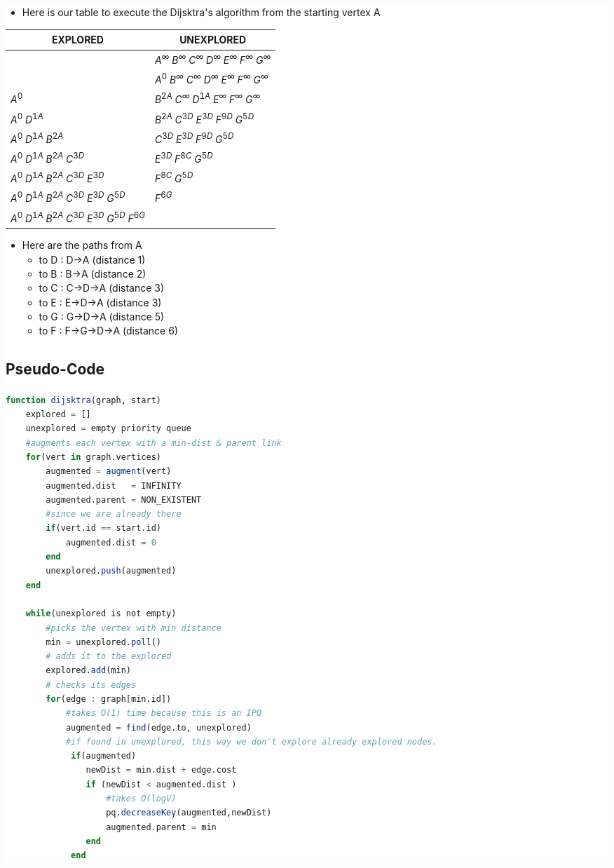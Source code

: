 - Here is our table to execute the Dijsktra's algorithm from the starting vertex A

| EXPLORED                                           | UNEXPLORED                                                                                 |
| -------------------------------------------------- | ------------------------------------------------------------------------------------------ |
|                                                    | $A^{\infty}$ $B^{\infty}$ $C^{\infty}$ $D^{\infty}$ $E^{\infty}$ $F^{\infty}$ $G^{\infty}$ |
|                                                    | $A^{0}$ $B^{\infty}$ $C^{\infty}$ $D^{\infty}$ $E^{\infty}$ $F^{\infty}$ $G^{\infty}$      |
| $A^0$                                              | $B^{2A}$ $C^{\infty}$ $D^{1A}$ $E^{\infty}$ $F^{\infty}$ $G^{\infty}$                      |
| $A^0$ $D^{1A}$                                     | $B^{2A}$ $C^{3D}$  $E^{3D}$ $F^{9D}$ $G^{5D}$                                              |
| $A^0$ $D^{1A}$ $B^{2A}$                            | $C^{3D}$  $E^{3D}$ $F^{9D}$ $G^{5D}$                                                       |
| $A^0$ $D^{1A}$ $B^{2A}$ $C^{3D}$                   | $E^{3D}$ $F^{8C}$ $G^{5D}$                                                                 |
| $A^0$ $D^{1A}$ $B^{2A}$ $C^{3D}$ $E^{3D}$          | $F^{8C}$ $G^{5D}$                                                                          |
| $A^0$ $D^{1A}$ $B^{2A}$ $C^{3D}$ $E^{3D}$ $G^{5D}$ | $F^{6G}$                                                                                   |
| $A^0$ $D^{1A}$ $B^{2A}$ $C^{3D}$ $E^{3D}$ $G^{5D}$ $F^{6G}$                                                  |                                                                                            |

- Here are the paths from A 
	- to D : D->A (distance 1)
	- to B :  B->A (distance 2)
	- to C : C->D->A (distance 3)
	- to E : E->D->A (distance 3)
	- to G : G->D->A (distance 5)
	- to F :  F->G->D->A (distance 6) 


## Pseudo-Code
```Julia
function dijsktra(graph, start)
	explored = []
	unexplored = empty priority queue
	#augments each vertex with a min-dist & parent link
	for(vert in graph.vertices)
		augmented = augment(vert)
		augmented.dist   = INFINITY
		augmented.parent = NON_EXISTENT
		#since we are already there 
		if(vert.id == start.id)
			augmented.dist = 0
		end
		unexplored.push(augmented)
	end
	
	while(unexplored is not empty)
		#picks the vertex with min distance
		min = unexplored.poll()
		# adds it to the explored
		explored.add(min)
		# checks its edges
		for(edge : graph[min.id])
			#takes O(1) time because this is an IPQ
			augmented = find(edge.to, unexplored)
			#if found in unexplored, this way we don't explore already explored nodes.
			 if(augmented)
				newDist = min.dist + edge.cost
				if (newDist < augmented.dist )
					#takes O(logV)
					pq.decreaseKey(augmented,newDist)
					augmented.parent = min
				end
			 end
```